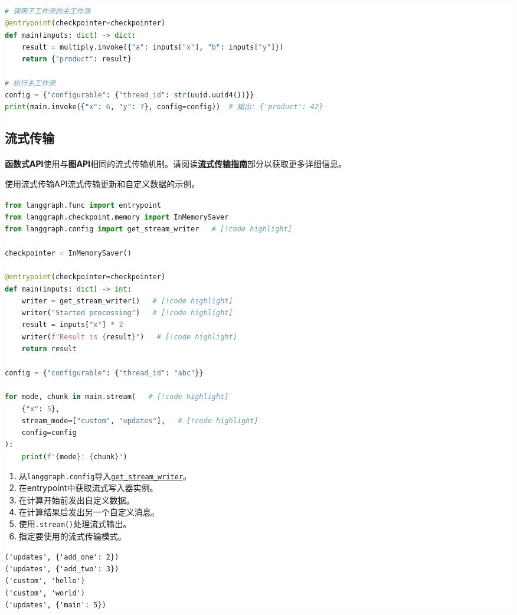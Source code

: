   ```python  theme={null}
  # 调用子工作流的主工作流
  @entrypoint(checkpointer=checkpointer)
  def main(inputs: dict) -> dict:
      result = multiply.invoke({"a": inputs["x"], "b": inputs["y"]})
      return {"product": result}

  # 执行主工作流
  config = {"configurable": {"thread_id": str(uuid.uuid4())}}
  print(main.invoke({"x": 6, "y": 7}, config=config))  # 输出: {'product': 42}
  ```
</Accordion>

## 流式传输

**函数式API**使用与**图API**相同的流式传输机制。请阅读[**流式传输指南**](/oss/python/langgraph/streaming)部分以获取更多详细信息。

使用流式传输API流式传输更新和自定义数据的示例。

```python  theme={null}
from langgraph.func import entrypoint
from langgraph.checkpoint.memory import InMemorySaver
from langgraph.config import get_stream_writer   # [!code highlight]

checkpointer = InMemorySaver()

@entrypoint(checkpointer=checkpointer)
def main(inputs: dict) -> int:
    writer = get_stream_writer()   # [!code highlight]
    writer("Started processing")   # [!code highlight]
    result = inputs["x"] * 2
    writer(f"Result is {result}")   # [!code highlight]
    return result

config = {"configurable": {"thread_id": "abc"}}

for mode, chunk in main.stream(   # [!code highlight]
    {"x": 5},
    stream_mode=["custom", "updates"],   # [!code highlight]
    config=config
):
    print(f"{mode}: {chunk}")
```

1. 从`langgraph.config`导入[`get_stream_writer`](https://reference.langchain.com/python/langgraph/config/#langgraph.config.get_stream_writer)。
2. 在entrypoint中获取流式写入器实例。
3. 在计算开始前发出自定义数据。
4. 在计算结果后发出另一个自定义消息。
5. 使用`.stream()`处理流式输出。
6. 指定要使用的流式传输模式。

```pycon  theme={null}
('updates', {'add_one': 2})
('updates', {'add_two': 3})
('custom', 'hello')
('custom', 'world')
('updates', {'main': 5})
```
